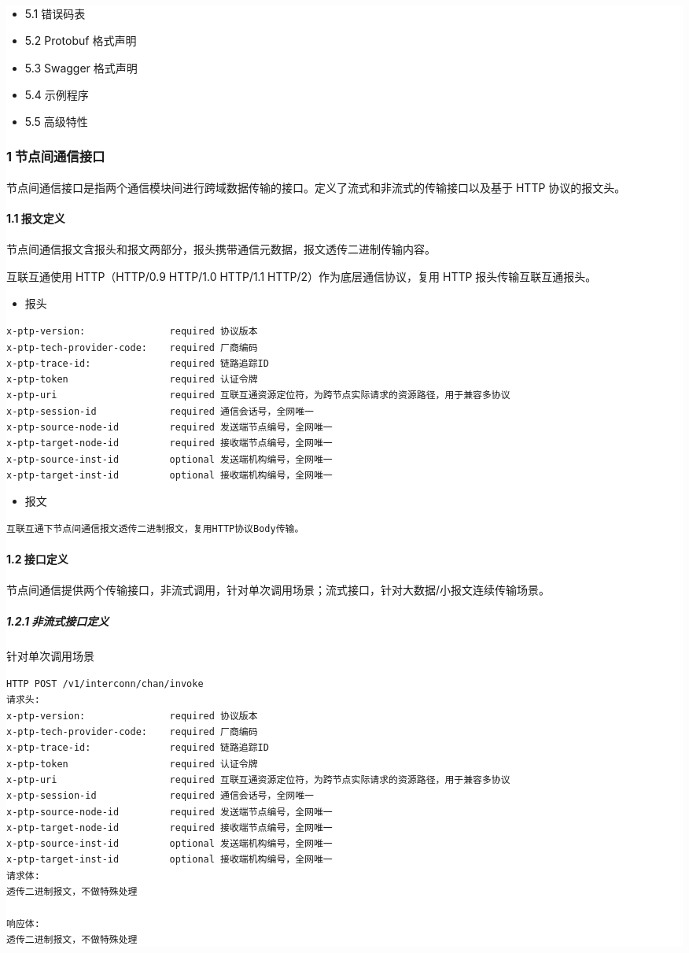   - 5.1 错误码表

  - 5.2 Protobuf 格式声明

  - 5.3 Swagger 格式声明

  - 5.4 示例程序

  - 5.5 高级特性

### 1 节点间通信接口

节点间通信接口是指两个通信模块间进行跨域数据传输的接口。定义了流式和非流式的传输接口以及基于 HTTP 协议的报文头。

#### 1.1 报文定义

节点间通信报文含报头和报文两部分，报头携带通信元数据，报文透传二进制传输内容。

互联互通使用 HTTP（HTTP/0.9 HTTP/1.0 HTTP/1.1 HTTP/2）作为底层通信协议，复用 HTTP 报头传输互联互通报头。

- 报头

```shell
x-ptp-version:               required 协议版本
x-ptp-tech-provider-code:    required 厂商编码
x-ptp-trace-id:              required 链路追踪ID
x-ptp-token                  required 认证令牌
x-ptp-uri                    required 互联互通资源定位符，为跨节点实际请求的资源路径，用于兼容多协议
x-ptp-session-id             required 通信会话号，全网唯一
x-ptp-source-node-id         required 发送端节点编号，全网唯一
x-ptp-target-node-id         required 接收端节点编号，全网唯一
x-ptp-source-inst-id         optional 发送端机构编号，全网唯一
x-ptp-target-inst-id         optional 接收端机构编号，全网唯一
```

- 报文

```shell
互联互通下节点间通信报文透传二进制报文，复用HTTP协议Body传输。
```

#### 1.2 接口定义

节点间通信提供两个传输接口，非流式调用，针对单次调用场景；流式接口，针对大数据/小报文连续传输场景。

##### 1.2.1 非流式接口定义

针对单次调用场景

```shell
HTTP POST /v1/interconn/chan/invoke
请求头:
x-ptp-version:               required 协议版本
x-ptp-tech-provider-code:    required 厂商编码
x-ptp-trace-id:              required 链路追踪ID
x-ptp-token                  required 认证令牌
x-ptp-uri                    required 互联互通资源定位符，为跨节点实际请求的资源路径，用于兼容多协议
x-ptp-session-id             required 通信会话号，全网唯一
x-ptp-source-node-id         required 发送端节点编号，全网唯一
x-ptp-target-node-id         required 接收端节点编号，全网唯一
x-ptp-source-inst-id         optional 发送端机构编号，全网唯一
x-ptp-target-inst-id         optional 接收端机构编号，全网唯一
请求体:
透传二进制报文，不做特殊处理

响应体:
透传二进制报文，不做特殊处理
```
